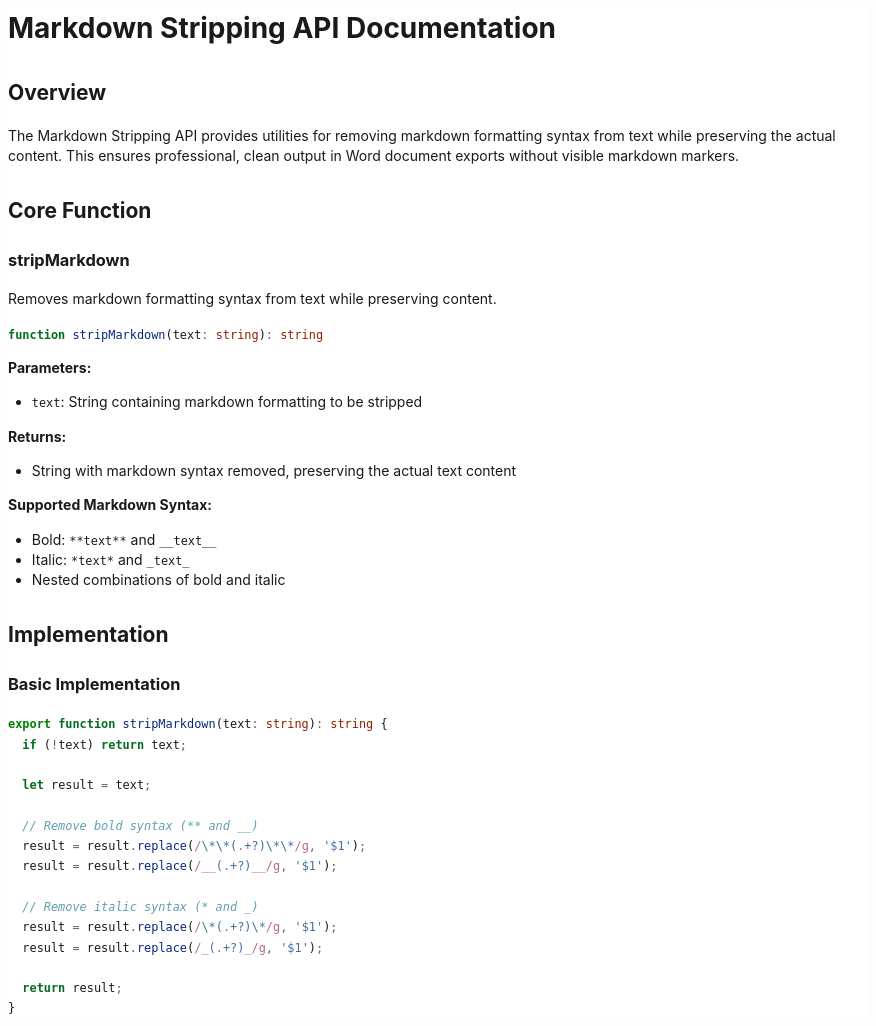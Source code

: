 # Markdown Stripping API Documentation

## Overview

The Markdown Stripping API provides utilities for removing markdown formatting syntax from text while preserving the actual content. This ensures professional, clean output in Word document exports without visible markdown markers.

## Core Function

### stripMarkdown

Removes markdown formatting syntax from text while preserving content.

```typescript
function stripMarkdown(text: string): string
```

**Parameters:**

- `text`: String containing markdown formatting to be stripped

**Returns:**

- String with markdown syntax removed, preserving the actual text content

**Supported Markdown Syntax:**

- Bold: `**text**` and `__text__`
- Italic: `*text*` and `_text_`
- Nested combinations of bold and italic

## Implementation

### Basic Implementation

```typescript
export function stripMarkdown(text: string): string {
  if (!text) return text;
  
  let result = text;
  
  // Remove bold syntax (** and __)
  result = result.replace(/\*\*(.+?)\*\*/g, '$1');
  result = result.replace(/__(.+?)__/g, '$1');
  
  // Remove italic syntax (* and _)
  result = result.replace(/\*(.+?)\*/g, '$1');
  result = result.replace(/_(.+?)_/g, '$1');
  
  return result;
}
```

